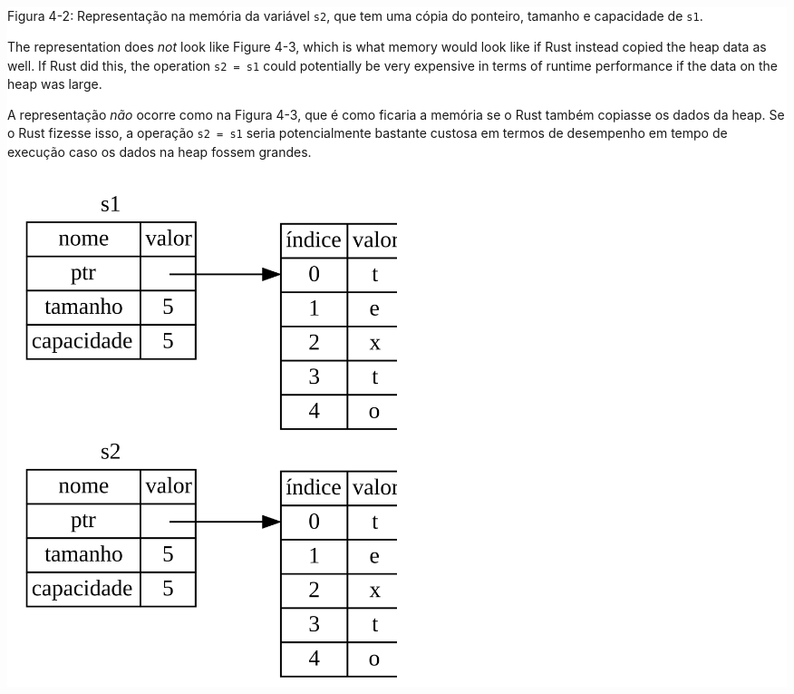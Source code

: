 <span class="caption">Figura 4-2: Representação na memória da variável `s2`, que
tem uma cópia do ponteiro, tamanho e capacidade de `s1`.</span>

The representation does *not* look like Figure 4-3, which is what memory would
look like if Rust instead copied the heap data as well. If Rust did this, the
operation `s2 = s1` could potentially be very expensive in terms of runtime
performance if the data on the heap was large.

A representação *não* ocorre como na Figura 4-3, que é como ficaria a memória se
o Rust também copiasse os dados da heap. Se o Rust fizesse isso, a operação
`s2 = s1` seria potencialmente bastante custosa em termos de desempenho em tempo
de execução caso os dados na heap fossem grandes.

<img alt="s1 and s2 to two places" src="img/trpl04-03.svg" class="center" style="width: 50%;" />
